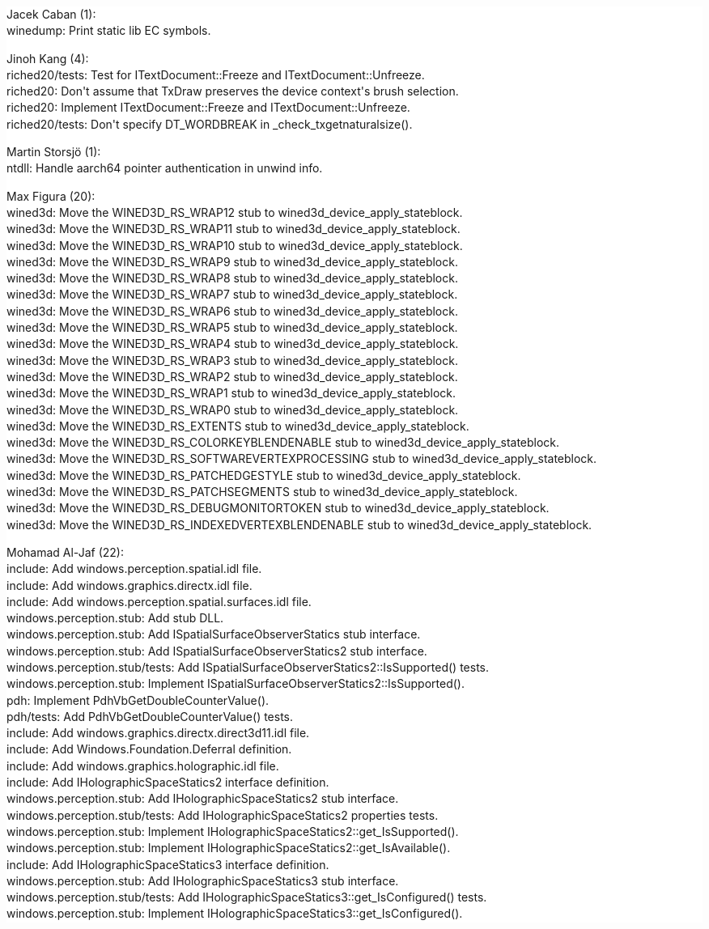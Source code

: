 Jacek Caban (1):  
      winedump: Print static lib EC symbols.  
  
Jinoh Kang (4):  
      riched20/tests: Test for ITextDocument::Freeze and ITextDocument::Unfreeze.  
      riched20: Don't assume that TxDraw preserves the device context's brush selection.  
      riched20: Implement ITextDocument::Freeze and ITextDocument::Unfreeze.  
      riched20/tests: Don't specify DT_WORDBREAK in _check_txgetnaturalsize().  
  
Martin Storsjö (1):  
      ntdll: Handle aarch64 pointer authentication in unwind info.  
  
Max Figura (20):  
      wined3d: Move the WINED3D_RS_WRAP12 stub to wined3d_device_apply_stateblock.  
      wined3d: Move the WINED3D_RS_WRAP11 stub to wined3d_device_apply_stateblock.  
      wined3d: Move the WINED3D_RS_WRAP10 stub to wined3d_device_apply_stateblock.  
      wined3d: Move the WINED3D_RS_WRAP9 stub to wined3d_device_apply_stateblock.  
      wined3d: Move the WINED3D_RS_WRAP8 stub to wined3d_device_apply_stateblock.  
      wined3d: Move the WINED3D_RS_WRAP7 stub to wined3d_device_apply_stateblock.  
      wined3d: Move the WINED3D_RS_WRAP6 stub to wined3d_device_apply_stateblock.  
      wined3d: Move the WINED3D_RS_WRAP5 stub to wined3d_device_apply_stateblock.  
      wined3d: Move the WINED3D_RS_WRAP4 stub to wined3d_device_apply_stateblock.  
      wined3d: Move the WINED3D_RS_WRAP3 stub to wined3d_device_apply_stateblock.  
      wined3d: Move the WINED3D_RS_WRAP2 stub to wined3d_device_apply_stateblock.  
      wined3d: Move the WINED3D_RS_WRAP1 stub to wined3d_device_apply_stateblock.  
      wined3d: Move the WINED3D_RS_WRAP0 stub to wined3d_device_apply_stateblock.  
      wined3d: Move the WINED3D_RS_EXTENTS stub to wined3d_device_apply_stateblock.  
      wined3d: Move the WINED3D_RS_COLORKEYBLENDENABLE stub to wined3d_device_apply_stateblock.  
      wined3d: Move the WINED3D_RS_SOFTWAREVERTEXPROCESSING stub to wined3d_device_apply_stateblock.  
      wined3d: Move the WINED3D_RS_PATCHEDGESTYLE stub to wined3d_device_apply_stateblock.  
      wined3d: Move the WINED3D_RS_PATCHSEGMENTS stub to wined3d_device_apply_stateblock.  
      wined3d: Move the WINED3D_RS_DEBUGMONITORTOKEN stub to wined3d_device_apply_stateblock.  
      wined3d: Move the WINED3D_RS_INDEXEDVERTEXBLENDENABLE stub to wined3d_device_apply_stateblock.  
  
Mohamad Al-Jaf (22):  
      include: Add windows.perception.spatial.idl file.  
      include: Add windows.graphics.directx.idl file.  
      include: Add windows.perception.spatial.surfaces.idl file.  
      windows.perception.stub: Add stub DLL.  
      windows.perception.stub: Add ISpatialSurfaceObserverStatics stub interface.  
      windows.perception.stub: Add ISpatialSurfaceObserverStatics2 stub interface.  
      windows.perception.stub/tests: Add ISpatialSurfaceObserverStatics2::IsSupported() tests.  
      windows.perception.stub: Implement ISpatialSurfaceObserverStatics2::IsSupported().  
      pdh: Implement PdhVbGetDoubleCounterValue().  
      pdh/tests: Add PdhVbGetDoubleCounterValue() tests.  
      include: Add windows.graphics.directx.direct3d11.idl file.  
      include: Add Windows.Foundation.Deferral definition.  
      include: Add windows.graphics.holographic.idl file.  
      include: Add IHolographicSpaceStatics2 interface definition.  
      windows.perception.stub: Add IHolographicSpaceStatics2 stub interface.  
      windows.perception.stub/tests: Add IHolographicSpaceStatics2 properties tests.  
      windows.perception.stub: Implement IHolographicSpaceStatics2::get_IsSupported().  
      windows.perception.stub: Implement IHolographicSpaceStatics2::get_IsAvailable().  
      include: Add IHolographicSpaceStatics3 interface definition.  
      windows.perception.stub: Add IHolographicSpaceStatics3 stub interface.  
      windows.perception.stub/tests: Add IHolographicSpaceStatics3::get_IsConfigured() tests.  
      windows.perception.stub: Implement IHolographicSpaceStatics3::get_IsConfigured().  
  